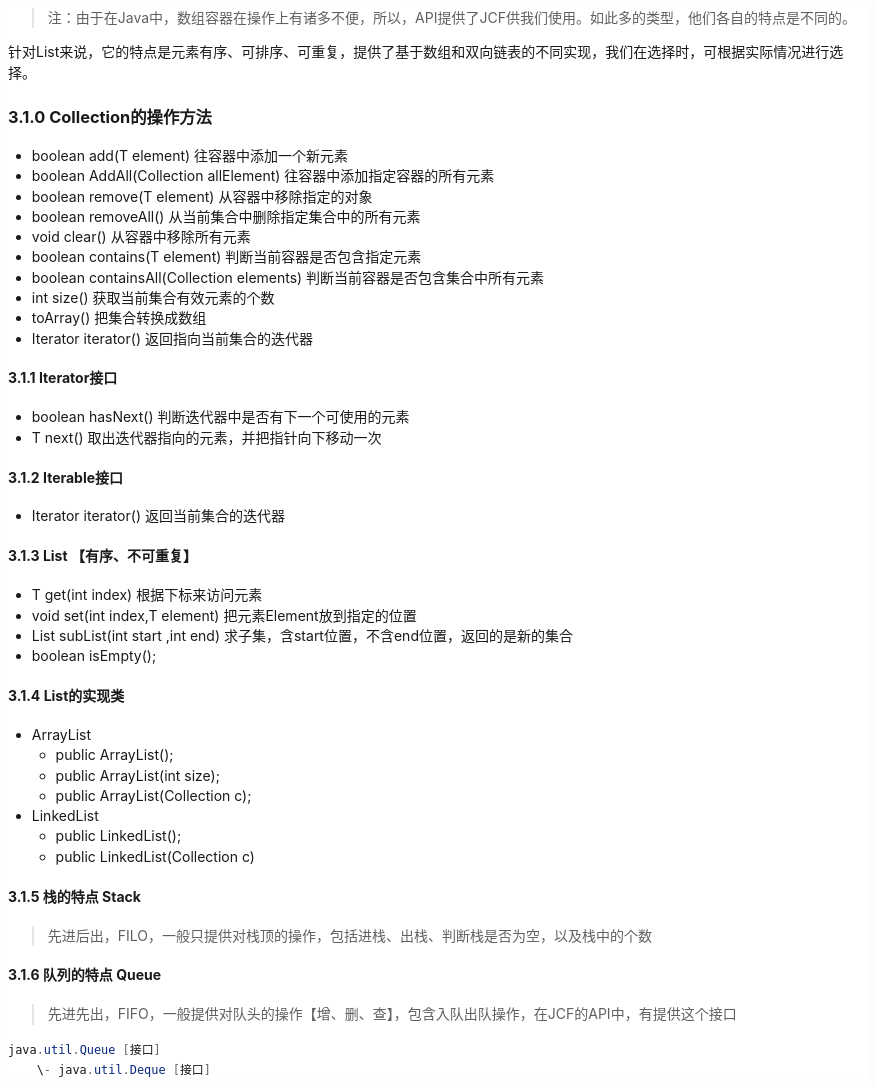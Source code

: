 > 注：由于在Java中，数组容器在操作上有诸多不便，所以，API提供了JCF供我们使用。如此多的类型，他们各自的特点是不同的。
>

针对List来说，它的特点是元素有序、可排序、可重复，提供了基于数组和双向链表的不同实现，我们在选择时，可根据实际情况进行选择。



### 3.1.0 Collection的操作方法

- boolean add(T element) 往容器中添加一个新元素
- boolean AddAll(Collection allElement) 往容器中添加指定容器的所有元素
- boolean remove(T element) 从容器中移除指定的对象
- boolean removeAll() 从当前集合中删除指定集合中的所有元素
- void clear() 从容器中移除所有元素
- boolean contains(T element) 判断当前容器是否包含指定元素
- boolean containsAll(Collection elements) 判断当前容器是否包含集合中所有元素
- int size() 获取当前集合有效元素的个数
- toArray() 把集合转换成数组
- Iterator iterator() 返回指向当前集合的迭代器

#### 3.1.1 Iterator接口

- boolean hasNext() 判断迭代器中是否有下一个可使用的元素
- T next() 取出迭代器指向的元素，并把指针向下移动一次

#### 3.1.2 Iterable接口

- Iterator iterator() 返回当前集合的迭代器



#### 3.1.3 List 【有序、不可重复】

- T get(int index)  根据下标来访问元素
- void set(int index,T element)  把元素Element放到指定的位置
- List subList(int start ,int end) 求子集，含start位置，不含end位置，返回的是新的集合
- boolean isEmpty();

#### 3.1.4 List的实现类

- ArrayList
  - public ArrayList();
  - public ArrayList(int size);
  - public ArrayList(Collection c);
- LinkedList
  - public LinkedList();
  - public LinkedList(Collection c)

#### 3.1.5 栈的特点 Stack

> 先进后出，FILO，一般只提供对栈顶的操作，包括进栈、出栈、判断栈是否为空，以及栈中的个数

#### 3.1.6 队列的特点 Queue

> 先进先出，FIFO，一般提供对队头的操作【增、删、查】，包含入队出队操作，在JCF的API中，有提供这个接口

```java
java.util.Queue [接口]
	\- java.util.Deque [接口]
```
